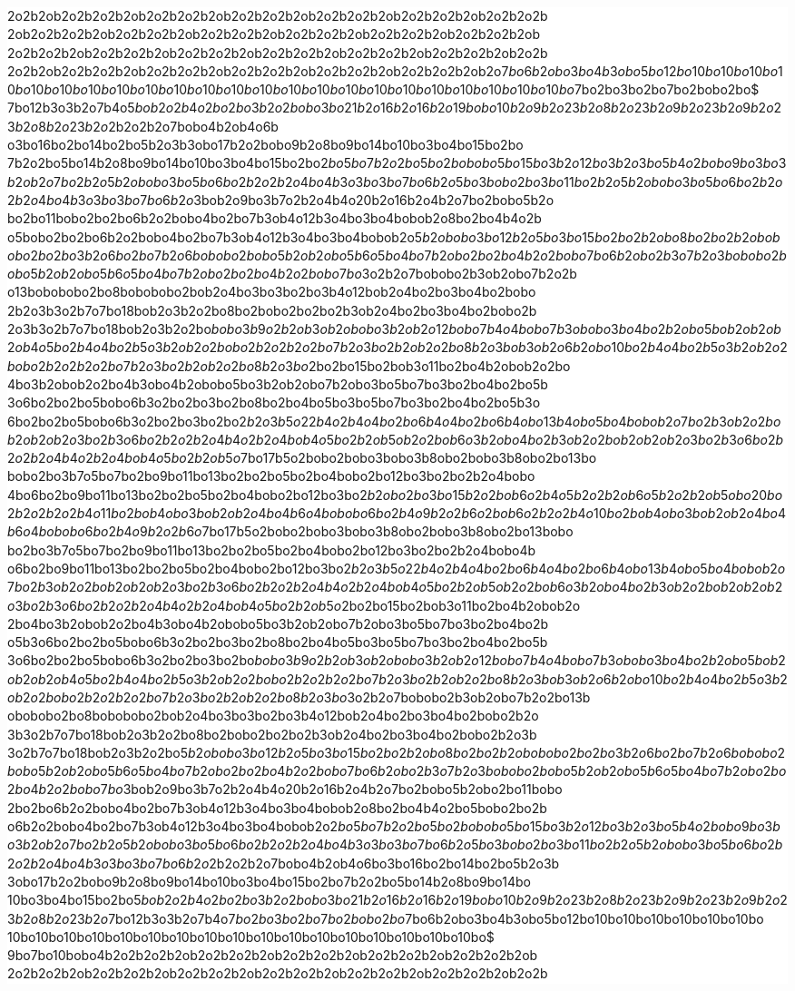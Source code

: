 2o2b2ob2o2b2o2b2ob2o2b2o2b2ob2o2b2o2b2ob2o2b2o2b2ob2o2b2o2b2ob2o2b2o2b
2ob2o2b2o2b2ob2o2b2o2b2ob2o2b2o2b2ob2o2b2o2b2ob2o2b2o2b2ob2o2b2o2b2ob
2o2b2o2b2ob2o2b2o2b2ob2o2b2o2b2ob2o2b2o2b2ob2o2b2o2b2ob2o2b2o2b2ob2o2b
2o2b2ob2o2b2o2b2ob2o2b2o2b2ob2o2b2o2b2ob2o2b2o2b2ob2o2b2o2b2ob2o$7bo6b
2obo3bo4b3obo5bo12bo10bo10bo10bo10bo10bo10bo10bo10bo10bo10bo10bo10bo
10bo10bo10bo10bo10bo10bo10bo10bo10bo10bo10bo$7bo2bo3bo2bo7bo2bobo2bo$
7bo12b3o3b2o7b4o$5bob2o2b4o2bo2bo3b2o2bobo3bo21b2o16b2o16b2o19bobo10b
2o9b2o23b2o8b2o23b2o9b2o23b2o9b2o23b2o8b2o23b2o$2b2o2b2o7bobo4b2ob4o6b
o3bo16bo2bo14bo2bo5b2o3b3obo17b2o2bobo9b2o8bo9bo14bo10bo3bo4bo15bo2bo
7b2o2bo5bo14b2o8bo9bo14bo10bo3bo4bo15bo2bo$2bo5bo7b2o2bo5bo2bobobo5bo
15bo3b2o12bo3b2o3bo5b4o2bobo9bo3bo3b2ob2o7bo2b2o5b2obobo3bo5bo6bo2b2o
2b2o4bo4b3o3bo3bo7bo6b2o5bo3bobo2bo3bo11bo2b2o5b2obobo3bo5bo6bo2b2o2b
2o4bo4b3o3bo3bo7bo6b2o$3bob2o9bo3b7o2b2o4b4o20b2o16b2o4b2o7bo2bobo5b2o
bo2bo11bobo2bo2bo6b2o2bobo4bo2bo7b3ob4o12b3o4bo3bo4bobob2o8bo2bo4b4o2b
o5bobo2bo2bo6b2o2bobo4bo2bo7b3ob4o12b3o4bo3bo4bobob2o$5b2obobo3bo12b2o
5bo3bo15bo2bo2b2obo8bo2bo2b2obobobo2bo2bo3b2o6bo2bo7b2o6bobobo2bobo5b
2ob2obo5b6o5bo4bo7b2obo2bo2bo4b2o2bobo7bo6b2obo2b3o7b2o3bobobo2bobo5b
2ob2obo5b6o5bo4bo7b2obo2bo2bo4b2o2bobo7bo$3o2b2o7bobobo2b3ob2obo7b2o2b
o13bobobobo2bo8bobobobo2bob2o4bo3bo3bo2bo3b4o12bob2o4bo2bo3bo4bo2bobo
2b2o3b3o2b7o7bo18bob2o3b2o2bo8bo2bobo2bo2bo2b3ob2o4bo2bo3bo4bo2bobo2b
2o3b3o2b7o7bo18bob2o3b2o2bo$bobo3b9o2b2ob3ob2obobo3b2ob2o12bobo7b4o4bo
bo7b3obobo3bo4bo2b2obo5bob2ob2ob2ob4o5bo2b4o4bo2b5o3b2ob2o2bobo2b2o2b
2o2bo7b2o3bo2b2ob2o2bo8b2o3bob3ob2o6b2obo10bo2b4o4bo2b5o3b2ob2o2bobo2b
2o2b2o2bo7b2o3bo2b2ob2o2bo8b2o3bo$2bo2bo15bo2bob3o11bo2bo4b2obob2o2bo
4bo3b2obob2o2bo4b3obo4b2obobo5bo3b2ob2obo7b2obo3bo5bo7bo3bo2bo4bo2bo5b
3o6bo2bo2bo5bobo6b3o2bo2bo3bo2bo8bo2bo4bo5bo3bo5bo7bo3bo2bo4bo2bo5b3o
6bo2bo2bo5bobo6b3o2bo2bo3bo2bo$2b2o3b5o22b4o2b4o4bo2bo6b4o4bo2bo6b4obo
13b4obo5bo4bobob2o7bo2b3ob2o2bob2ob2ob2o3bo2b3o6bo2b2o2b2o4b4o2b2o4bob
4o5bo2b2ob5ob2o2bob6o3b2obo4bo2b3ob2o2bob2ob2ob2o3bo2b3o6bo2b2o2b2o4b
4o2b2o4bob4o5bo2b2ob5o$7bo17b5o2bobo2bobo3bobo3b8obo2bobo3b8obo2bo13bo
bobo2bo3b7o5bo7bo2bo9bo11bo13bo2bo2bo5bo2bo4bobo2bo12bo3bo2bo2b2o4bobo
4bo6bo2bo9bo11bo13bo2bo2bo5bo2bo4bobo2bo12bo3bo$2b2obo2bo3bo15b2o2bob
6o2b4o5b2o2b2ob6o5b2o2b2ob5obo20bo2b2o2b2o2b4o11bo2bob4obo3bob2ob2o4bo
4b6o4bobobo6bo2b4o9b2o2b6o2bob6o2b2o2b4o10bo2bob4obo3bob2ob2o4bo4b6o4b
obobo6bo2b4o9b2o2b6o$7bo17b5o2bobo2bobo3bobo3b8obo2bobo3b8obo2bo13bobo
bo2bo3b7o5bo7bo2bo9bo11bo13bo2bo2bo5bo2bo4bobo2bo12bo3bo2bo2b2o4bobo4b
o6bo2bo9bo11bo13bo2bo2bo5bo2bo4bobo2bo12bo3bo$2b2o3b5o22b4o2b4o4bo2bo
6b4o4bo2bo6b4obo13b4obo5bo4bobob2o7bo2b3ob2o2bob2ob2ob2o3bo2b3o6bo2b2o
2b2o4b4o2b2o4bob4o5bo2b2ob5ob2o2bob6o3b2obo4bo2b3ob2o2bob2ob2ob2o3bo2b
3o6bo2b2o2b2o4b4o2b2o4bob4o5bo2b2ob5o$2bo2bo15bo2bob3o11bo2bo4b2obob2o
2bo4bo3b2obob2o2bo4b3obo4b2obobo5bo3b2ob2obo7b2obo3bo5bo7bo3bo2bo4bo2b
o5b3o6bo2bo2bo5bobo6b3o2bo2bo3bo2bo8bo2bo4bo5bo3bo5bo7bo3bo2bo4bo2bo5b
3o6bo2bo2bo5bobo6b3o2bo2bo3bo2bo$bobo3b9o2b2ob3ob2obobo3b2ob2o12bobo7b
4o4bobo7b3obobo3bo4bo2b2obo5bob2ob2ob2ob4o5bo2b4o4bo2b5o3b2ob2o2bobo2b
2o2b2o2bo7b2o3bo2b2ob2o2bo8b2o3bob3ob2o6b2obo10bo2b4o4bo2b5o3b2ob2o2bo
bo2b2o2b2o2bo7b2o3bo2b2ob2o2bo8b2o3bo$3o2b2o7bobobo2b3ob2obo7b2o2bo13b
obobobo2bo8bobobobo2bob2o4bo3bo3bo2bo3b4o12bob2o4bo2bo3bo4bo2bobo2b2o
3b3o2b7o7bo18bob2o3b2o2bo8bo2bobo2bo2bo2b3ob2o4bo2bo3bo4bo2bobo2b2o3b
3o2b7o7bo18bob2o3b2o2bo$5b2obobo3bo12b2o5bo3bo15bo2bo2b2obo8bo2bo2b2ob
obobo2bo2bo3b2o6bo2bo7b2o6bobobo2bobo5b2ob2obo5b6o5bo4bo7b2obo2bo2bo4b
2o2bobo7bo6b2obo2b3o7b2o3bobobo2bobo5b2ob2obo5b6o5bo4bo7b2obo2bo2bo4b
2o2bobo7bo$3bob2o9bo3b7o2b2o4b4o20b2o16b2o4b2o7bo2bobo5b2obo2bo11bobo
2bo2bo6b2o2bobo4bo2bo7b3ob4o12b3o4bo3bo4bobob2o8bo2bo4b4o2bo5bobo2bo2b
o6b2o2bobo4bo2bo7b3ob4o12b3o4bo3bo4bobob2o$2bo5bo7b2o2bo5bo2bobobo5bo
15bo3b2o12bo3b2o3bo5b4o2bobo9bo3bo3b2ob2o7bo2b2o5b2obobo3bo5bo6bo2b2o
2b2o4bo4b3o3bo3bo7bo6b2o5bo3bobo2bo3bo11bo2b2o5b2obobo3bo5bo6bo2b2o2b
2o4bo4b3o3bo3bo7bo6b2o$2b2o2b2o7bobo4b2ob4o6bo3bo16bo2bo14bo2bo5b2o3b
3obo17b2o2bobo9b2o8bo9bo14bo10bo3bo4bo15bo2bo7b2o2bo5bo14b2o8bo9bo14bo
10bo3bo4bo15bo2bo$5bob2o2b4o2bo2bo3b2o2bobo3bo21b2o16b2o16b2o19bobo10b
2o9b2o23b2o8b2o23b2o9b2o23b2o9b2o23b2o8b2o23b2o$7bo12b3o3b2o7b4o$7bo2b
o3bo2bo7bo2bobo2bo$7bo6b2obo3bo4b3obo5bo12bo10bo10bo10bo10bo10bo10bo
10bo10bo10bo10bo10bo10bo10bo10bo10bo10bo10bo10bo10bo10bo10bo10bo10bo$
9bo7bo10bobo4b2o2b2o2b2ob2o2b2o2b2ob2o2b2o2b2ob2o2b2o2b2ob2o2b2o2b2ob
2o2b2o2b2ob2o2b2o2b2ob2o2b2o2b2ob2o2b2o2b2ob2o2b2o2b2ob2o2b2o2b2ob2o2b